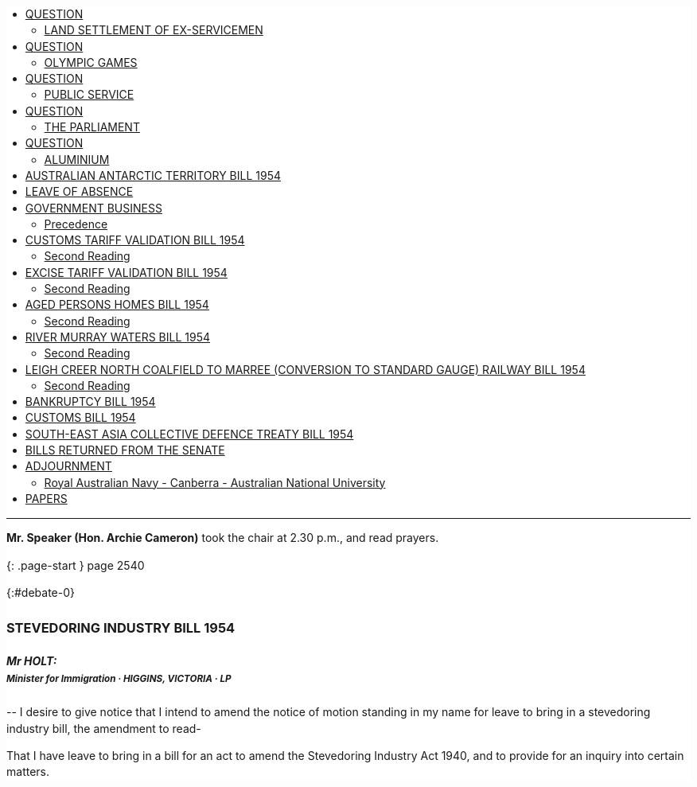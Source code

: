 * [QUESTION](#debate-10)
    * [LAND SETTLEMENT OF EX-SERVICEMEN](#subdebate-10-0)
* [QUESTION](#debate-11)
    * [OLYMPIC GAMES](#subdebate-11-0)
* [QUESTION](#debate-12)
    * [PUBLIC SERVICE](#subdebate-12-0)
* [QUESTION](#debate-13)
    * [THE PARLIAMENT](#subdebate-13-0)
* [QUESTION](#debate-14)
    * [ALUMINIUM](#subdebate-14-0)
* [AUSTRALIAN ANTARCTIC TERRITORY BILL 1954](#debate-15)
* [LEAVE OF ABSENCE](#debate-16)
* [GOVERNMENT BUSINESS](#debate-17)
    * [Precedence](#subdebate-17-0)
* [CUSTOMS TARIFF VALIDATION BILL 1954](#debate-18)
    * [Second Reading](#subdebate-18-0)
* [EXCISE TARIFF VALIDATION BILL 1954](#debate-19)
    * [Second Reading](#subdebate-19-0)
* [AGED PERSONS HOMES BILL 1954](#debate-20)
    * [Second Reading](#subdebate-20-0)
* [RIVER MURRAY WATERS BILL 1954](#debate-21)
    * [Second Reading](#subdebate-21-0)
* [LEIGH CREER NORTH COALFIELD TO MARREE (CONVERSION TO STANDARD GAUGE) RAILWAY BILL 1954](#debate-22)
    * [Second Reading](#subdebate-22-0)
* [BANKRUPTCY BILL 1954](#debate-23)
* [CUSTOMS BILL 1954](#debate-24)
* [SOUTH-EAST ASIA COLLECTIVE DEFENCE TREATY BILL 1954](#debate-25)
* [BILLS RETURNED FROM THE SENATE](#debate-26)
* [ADJOURNMENT](#debate-27)
    * [Royal Australian Navy - Canberra - Australian National University](#subdebate-27-0)
* [PAPERS](#debate-28)


----


 **Mr. Speaker (Hon. Archie Cameron)** took the chair at 2.30 p.m., and read prayers. 

{: .page-start }
page 2540

{:#debate-0}
### STEVEDORING INDUSTRY BILL 1954

##### Mr HOLT:<br><small class="text-muted">Minister for Immigration &middot; HIGGINS, VICTORIA &middot; LP</small>

-- I desire to give notice that I intend to amend the notice of motion standing in my name for leave to bring in a stevedoring industry bill, the amendment to read- 

That I have leave to bring in a bill for an act to amend the Stevedoring Industry Act 1940, and to provide for an inquiry into certain matters. 
